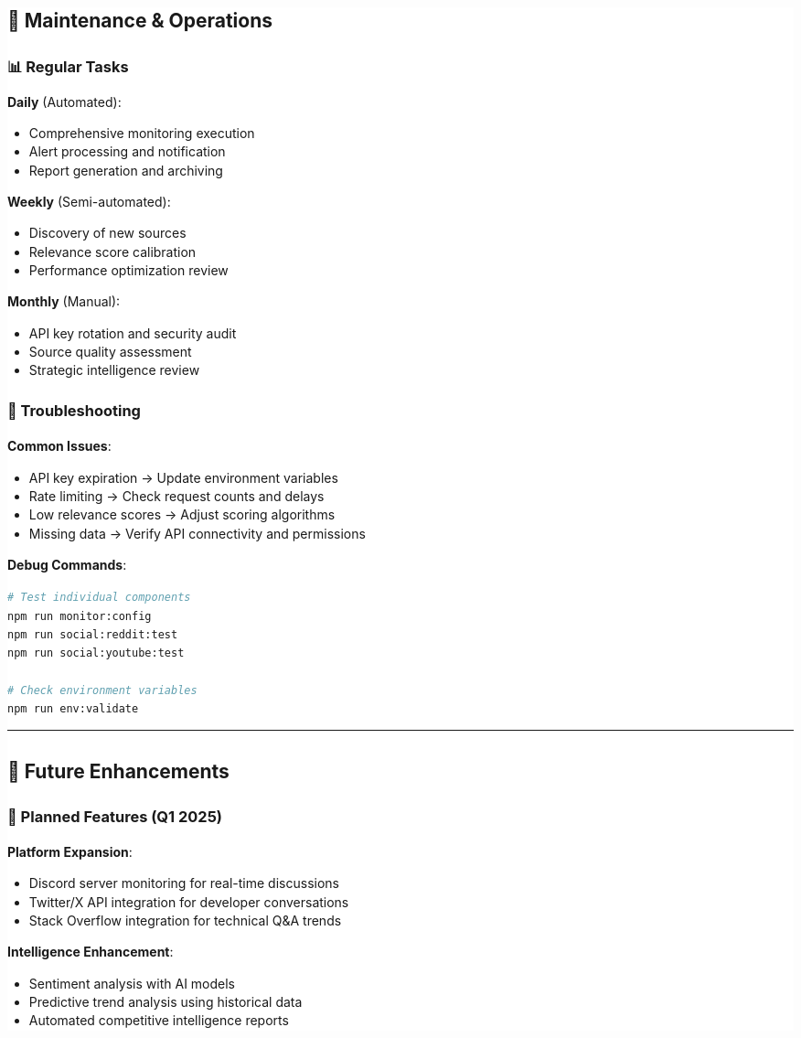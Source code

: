 
## 🔧 Maintenance & Operations

### 📊 Regular Tasks

**Daily** (Automated):
- Comprehensive monitoring execution
- Alert processing and notification
- Report generation and archiving

**Weekly** (Semi-automated):
- Discovery of new sources
- Relevance score calibration
- Performance optimization review

**Monthly** (Manual):
- API key rotation and security audit
- Source quality assessment
- Strategic intelligence review

### 🚨 Troubleshooting

**Common Issues**:
- API key expiration → Update environment variables
- Rate limiting → Check request counts and delays
- Low relevance scores → Adjust scoring algorithms
- Missing data → Verify API connectivity and permissions

**Debug Commands**:
```bash
# Test individual components
npm run monitor:config
npm run social:reddit:test
npm run social:youtube:test

# Check environment variables
npm run env:validate
```

---

## 🔮 Future Enhancements

### 🎯 Planned Features (Q1 2025)

**Platform Expansion**:
- Discord server monitoring for real-time discussions
- Twitter/X API integration for developer conversations
- Stack Overflow integration for technical Q&A trends

**Intelligence Enhancement**:
- Sentiment analysis with AI models
- Predictive trend analysis using historical data
- Automated competitive intelligence reports
